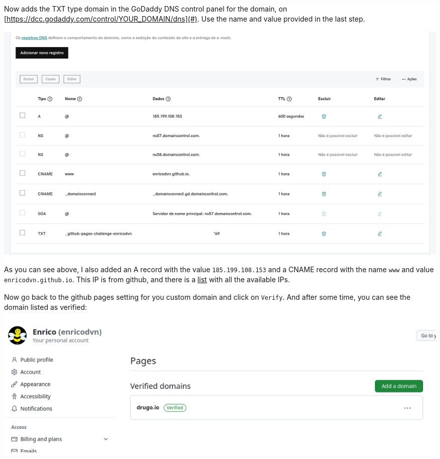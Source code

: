 Now adds the TXT type domain in the GoDaddy DNS control panel for the domain, on
[https://dcc.godaddy.com/control/YOUR_DOMAIN/dns](#). Use the name and value provided
in the last step.

![Configure the domain in GoDaddy panel](/articles/front_end/spa_github_pages/configure_domain.png)

As you can see above, I also added an A record with the value `185.199.108.153`
and a CNAME record with the name `www` and value `enricodvn.github.io`. This IP
is from github, and there is a [list](https://docs.github.com/en/pages/configuring-a-custom-domain-for-your-github-pages-site/managing-a-custom-domain-for-your-github-pages-site#configuring-an-apex-domain)
with all the available IPs.

Now go back to the github pages setting for you custom domain and click on `Verify`.
And after some time, you can see the domain listed as verified:

![Verify domain in github panel](/articles/front_end/spa_github_pages/add_verified_domain3.png)

